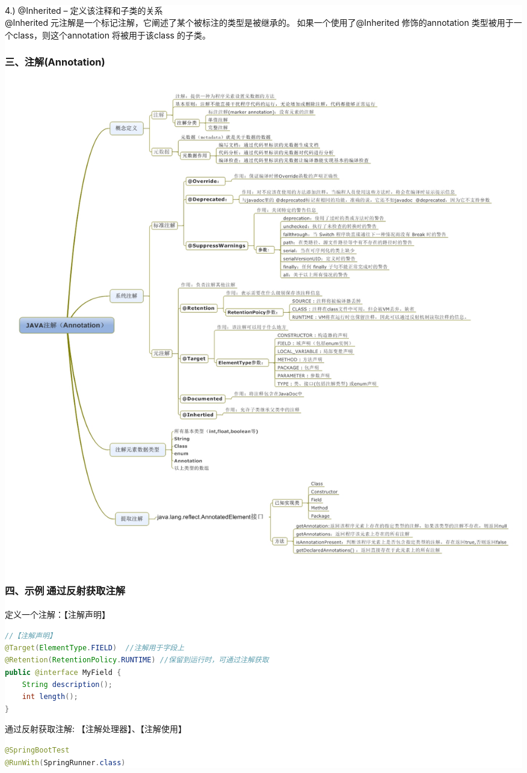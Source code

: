 4.) @Inherited – 定义该注释和子类的关系  
 @Inherited 元注解是一个标记注解，它阐述了某个被标注的类型是被继承的。
 如果一个使用了@Inherited 修饰的annotation 类型被用于一个class，则这个annotation 将被用于该class 的子类。


### 三、注解(Annotation)
![JavaAnnotaion](imgs/JavaAnnotation.jpg)

### 四、示例 通过反射获取注解
定义一个注解：【注解声明】  
```java
//【注解声明】  
@Target(ElementType.FIELD)  //注解用于字段上
@Retention(RetentionPolicy.RUNTIME) //保留到运行时，可通过注解获取
public @interface MyField {
    String description();
    int length();
}
```
通过反射获取注解: 【注解处理器】、【注解使用】 
```java
@SpringBootTest
@RunWith(SpringRunner.class)
```